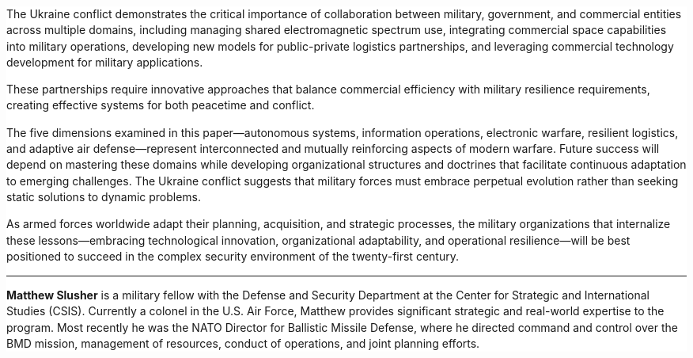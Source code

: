 The Ukraine conflict demonstrates the critical importance of collaboration between military, government, and commercial entities across multiple domains, including managing shared electromagnetic spectrum use, integrating commercial space capabilities into military operations, developing new models for public-private logistics partnerships, and leveraging commercial technology development for military applications.

These partnerships require innovative approaches that balance commercial efficiency with military resilience requirements, creating effective systems for both peacetime and conflict.

The five dimensions examined in this paper—autonomous systems, information operations, electronic warfare, resilient logistics, and adaptive air defense—represent interconnected and mutually reinforcing aspects of modern warfare. Future success will depend on mastering these domains while developing organizational structures and doctrines that facilitate continuous adaptation to emerging challenges. The Ukraine conflict suggests that military forces must embrace perpetual evolution rather than seeking static solutions to dynamic problems.

As armed forces worldwide adapt their planning, acquisition, and strategic processes, the military organizations that internalize these lessons—embracing technological innovation, organizational adaptability, and operational resilience—will be best positioned to succeed in the complex security environment of the twenty-first century.

---

__Matthew Slusher__ is a military fellow with the Defense and Security Department at the Center for Strategic and International Studies (CSIS). Currently a colonel in the U.S. Air Force, Matthew provides significant strategic and real-world expertise to the program. Most recently he was the NATO Director for Ballistic Missile Defense, where he directed command and control over the BMD mission, management of resources, conduct of operations, and joint planning efforts.

